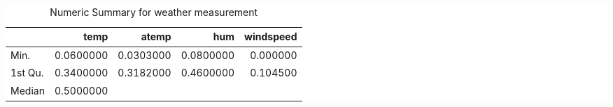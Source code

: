 <table>
<caption>
Numeric Summary for weather measurement
</caption>
<thead>
<tr>
<th style="text-align:left;">
</th>
<th style="text-align:right;">
temp
</th>
<th style="text-align:right;">
atemp
</th>
<th style="text-align:right;">
hum
</th>
<th style="text-align:right;">
windspeed
</th>
</tr>
</thead>
<tbody>
<tr>
<td style="text-align:left;">
Min.
</td>
<td style="text-align:right;">
0.0600000
</td>
<td style="text-align:right;">
0.0303000
</td>
<td style="text-align:right;">
0.0800000
</td>
<td style="text-align:right;">
0.000000
</td>
</tr>
<tr>
<td style="text-align:left;">
1st Qu.
</td>
<td style="text-align:right;">
0.3400000
</td>
<td style="text-align:right;">
0.3182000
</td>
<td style="text-align:right;">
0.4600000
</td>
<td style="text-align:right;">
0.104500
</td>
</tr>
<tr>
<td style="text-align:left;">
Median
</td>
<td style="text-align:right;">
0.5000000
</td>